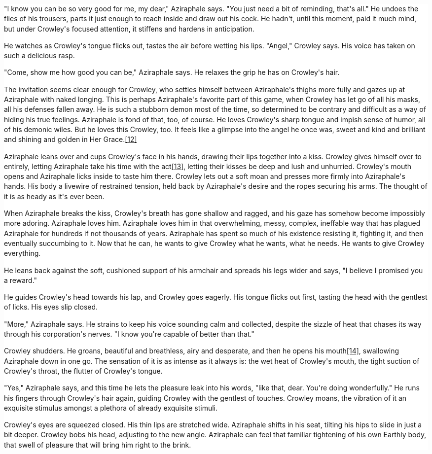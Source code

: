 "I know you can be so very good for me, my dear," Aziraphale says. "You just need a bit of reminding, that's all." He undoes the flies of his trousers, parts it just enough to reach inside and draw out his cock. He hadn't, until this moment, paid it much mind, but under Crowley's focused attention, it stiffens and hardens in anticipation.

He watches as Crowley's tongue flicks out, tastes the air before wetting his lips. "Angel," Crowley says. His voice has taken on such a delicious rasp.

"Come, show me how good you can be," Aziraphale says. He relaxes the grip he has on Crowley's hair.

The invitation seems clear enough for Crowley, who settles himself between Aziraphale's thighs more fully and gazes up at Aziraphale with naked longing. This is perhaps Aziraphale's favorite part of this game, when Crowley has let go of all his masks, all his defenses fallen away. He is such a stubborn demon most of the time, so determined to be contrary and difficult as a way of hiding his true feelings. Aziraphale is fond of that, too, of course. He loves Crowley's sharp tongue and impish sense of humor, all of his demonic wiles. But he loves this Crowley, too. It feels like a glimpse into the angel he once was, sweet and kind and brilliant and shining and golden in Her Grace.[[12]](#fn12)

Aziraphale leans over and cups Crowley's face in his hands, drawing their lips together into a kiss. Crowley gives himself over to entirely, letting Aziraphale take his time with the act[[13]](#fn13), letting their kisses be deep and lush and unhurried. Crowley's mouth opens and Aziraphale licks inside to taste him there. Crowley lets out a soft moan and presses more firmly into Aziraphale's hands. His body a livewire of restrained tension, held back by Aziraphale's desire and the ropes securing his arms. The thought of it is as heady as it's ever been.

When Aziraphale breaks the kiss, Crowley's breath has gone shallow and ragged, and his gaze has somehow become impossibly more adoring. Aziraphale loves him. Aziraphale loves him in that overwhelming, messy, complex, ineffable way that has plagued Aziraphale for hundreds if not thousands of years. Aziraphale has spent so much of his existence resisting it, fighting it, and then eventually succumbing to it. Now that he can, he wants to give Crowley what he wants, what he needs. He wants to give Crowley everything.

He leans back against the soft, cushioned support of his armchair and spreads his legs wider and says, "I believe I promised you a reward."

He guides Crowley's head towards his lap, and Crowley goes eagerly. His tongue flicks out first, tasting the head with the gentlest of licks. His eyes slip closed.

"More," Aziraphale says. He strains to keep his voice sounding calm and collected, despite the sizzle of heat that chases its way through his corporation's nerves. "I know you're capable of better than that."

Crowley shudders. He groans, beautiful and breathless, airy and desperate, and then he opens his mouth[[14]](#fn14), swallowing Aziraphale down in one go. The sensation of it is as intense as it always is: the wet heat of Crowley's mouth, the tight suction of Crowley's throat, the flutter of Crowley's tongue.

"Yes," Aziraphale says, and this time he lets the pleasure leak into his words, "like that, dear. You're doing wonderfully." He runs his fingers through Crowley's hair again, guiding Crowley with the gentlest of touches. Crowley moans, the vibration of it an exquisite stimulus amongst a plethora of already exquisite stimuli.

Crowley's eyes are squeezed closed. His thin lips are stretched wide. Aziraphale shifts in his seat, tilting his hips to slide in just a bit deeper. Crowley bobs his head, adjusting to the new angle. Aziraphale can feel that familiar tightening of his own Earthly body, that swell of pleasure that will bring him right to the brink. 
